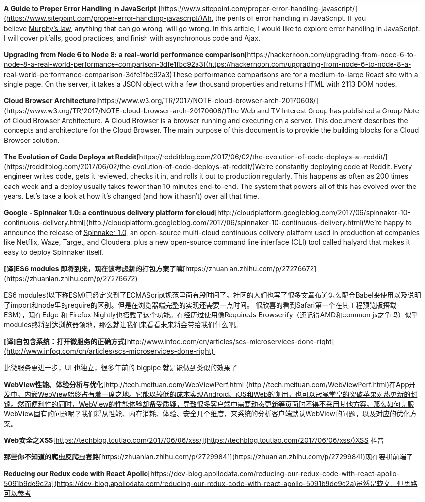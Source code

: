 **A Guide to Proper Error Handling in JavaScript** [https://www.sitepoint.com/proper-error-handling-javascript/](https://www.sitepoint.com/proper-error-handling-javascript/)Ah, the perils of error handling in JavaScript. If you believe [Murphy’s law](https://en.wikipedia.org/wiki/Murphy%27s_law), anything that can go wrong, will go wrong. In this article, I would like to explore error handling in JavaScript. I will cover pitfalls, good practices, and finish with asynchronous code and Ajax.

**Upgrading from Node 6 to Node 8: a real-world performance comparison**[https://hackernoon.com/upgrading-from-node-6-to-node-8-a-real-world-performance-comparison-3dfe1fbc92a3](https://hackernoon.com/upgrading-from-node-6-to-node-8-a-real-world-performance-comparison-3dfe1fbc92a3)These performance comparisons are for a medium-to-large React site with a single page. On the server, it takes a JSON object with a few thousand properties and returns HTML with 2113 DOM nodes.

**Cloud Browser Architecture**[https://www.w3.org/TR/2017/NOTE-cloud-browser-arch-20170608/](https://www.w3.org/TR/2017/NOTE-cloud-browser-arch-20170608/)The Web and TV Interest Group has published a Group Note of Cloud Browser Architecture. A Cloud Browser is a browser running and executing on a server. This document describes the concepts and architecture for the Cloud Browser. The main purpose of this document is to provide the building blocks for a Cloud Browser solution.

**The Evolution of Code Deploys at Reddit**[https://redditblog.com/2017/06/02/the-evolution-of-code-deploys-at-reddit/](https://redditblog.com/2017/06/02/the-evolution-of-code-deploys-at-reddit/)We’re constantly deploying code at Reddit. Every engineer writes code, gets it reviewed, checks it in, and rolls it out to production regularly. This happens as often as 200 times each week and a deploy usually takes fewer than 10 minutes end-to-end. The system that powers all of this has evolved over the years. Let’s take a look at how it’s changed (and how it hasn’t) over all that time.

**Google - Spinnaker 1.0: a continuous delivery platform for cloud**[http://cloudplatform.googleblog.com/2017/06/spinnaker-10-continuous-delivery.html](http://cloudplatform.googleblog.com/2017/06/spinnaker-10-continuous-delivery.html)We’re happy to announce the release of [Spinnaker 1.0](https://www.spinnaker.io/), an open-source multi-cloud continuous delivery platform used in production at companies like Netflix, Waze, Target, and Cloudera, plus a new open-source command line interface (CLI) tool called halyard that makes it easy to deploy Spinnaker itself.

**[译]ES6 modules 即将到来，现在该考虑新的打包方案了嘛**[https://zhuanlan.zhihu.com/p/27276672](https://zhuanlan.zhihu.com/p/27276672)

ES6 modules(以下称ESM)已经定义到了ECMAScript规范里面有段时间了。社区的人们也写了很多文章布道怎么配合Babel来使用以及说明了import和node里的require的区别。但是在浏览器端完整的实现还需要一点时间。 很欣喜的看到Safari第一个在其工程预览版搭载ESM），现在Edge 和 Firefox Nightly也搭载了这个功能。在经历过使用像RequireJs Browserify（还记得AMD和common js之争吗）似乎modules终将到达浏览器领地，那么就让我们来看看未来将会带给我们什么吧。

**[译]自包含系统：打开微服务的正确方式**[http://www.infoq.com/cn/articles/scs-microservices-done-right](http://www.infoq.com/cn/articles/scs-microservices-done-right) 

比微服务更进一步，UI 也独立，很多年前的 bigpipe 就是能做到类似的效果了

**WebView性能、体验分析与优化**[http://tech.meituan.com/WebViewPerf.html](http://tech.meituan.com/WebViewPerf.html)在App开发中，内嵌WebView始终占有着一席之地。它能以较低的成本实现Android、iOS和Web的复用，也可以冠冕堂皇的突破苹果对热更新的封锁。然而便利性的同时，WebView的性能体验却备受质疑，导致很多客户端中需要动态更新等页面时不得不采用其他方案。那么如何克服WebView固有的问题呢？我们将从性能、内存消耗、体验、安全几个维度，来系统的分析客户端默认WebView的问题，以及对应的优化方案。

**Web安全之XSS**[https://techblog.toutiao.com/2017/06/06/xss/](https://techblog.toutiao.com/2017/06/06/xss/)XSS 科普

**那些你不知道的爬虫反爬虫套路**[https://zhuanlan.zhihu.com/p/27299841](https://zhuanlan.zhihu.com/p/27299841)现在要拼前端了

**Reducing our Redux code with React Apollo**[https://dev-blog.apollodata.com/reducing-our-redux-code-with-react-apollo-5091b9de9c2a](https://dev-blog.apollodata.com/reducing-our-redux-code-with-react-apollo-5091b9de9c2a)虽然是软文，但思路可以参考
